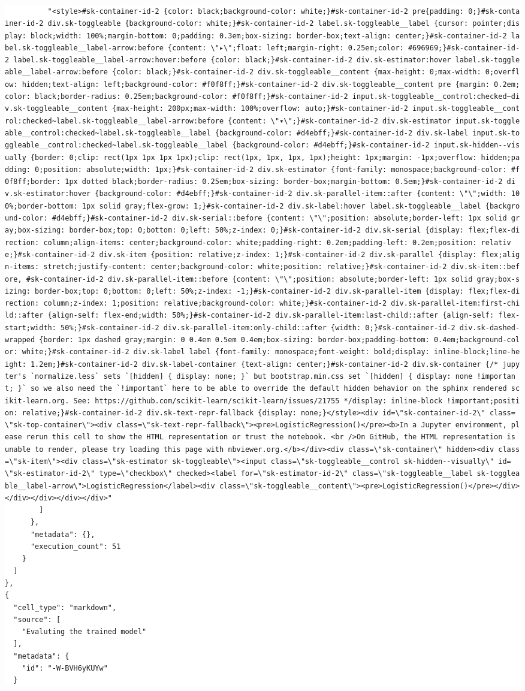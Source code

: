               "<style>#sk-container-id-2 {color: black;background-color: white;}#sk-container-id-2 pre{padding: 0;}#sk-container-id-2 div.sk-toggleable {background-color: white;}#sk-container-id-2 label.sk-toggleable__label {cursor: pointer;display: block;width: 100%;margin-bottom: 0;padding: 0.3em;box-sizing: border-box;text-align: center;}#sk-container-id-2 label.sk-toggleable__label-arrow:before {content: \"▸\";float: left;margin-right: 0.25em;color: #696969;}#sk-container-id-2 label.sk-toggleable__label-arrow:hover:before {color: black;}#sk-container-id-2 div.sk-estimator:hover label.sk-toggleable__label-arrow:before {color: black;}#sk-container-id-2 div.sk-toggleable__content {max-height: 0;max-width: 0;overflow: hidden;text-align: left;background-color: #f0f8ff;}#sk-container-id-2 div.sk-toggleable__content pre {margin: 0.2em;color: black;border-radius: 0.25em;background-color: #f0f8ff;}#sk-container-id-2 input.sk-toggleable__control:checked~div.sk-toggleable__content {max-height: 200px;max-width: 100%;overflow: auto;}#sk-container-id-2 input.sk-toggleable__control:checked~label.sk-toggleable__label-arrow:before {content: \"▾\";}#sk-container-id-2 div.sk-estimator input.sk-toggleable__control:checked~label.sk-toggleable__label {background-color: #d4ebff;}#sk-container-id-2 div.sk-label input.sk-toggleable__control:checked~label.sk-toggleable__label {background-color: #d4ebff;}#sk-container-id-2 input.sk-hidden--visually {border: 0;clip: rect(1px 1px 1px 1px);clip: rect(1px, 1px, 1px, 1px);height: 1px;margin: -1px;overflow: hidden;padding: 0;position: absolute;width: 1px;}#sk-container-id-2 div.sk-estimator {font-family: monospace;background-color: #f0f8ff;border: 1px dotted black;border-radius: 0.25em;box-sizing: border-box;margin-bottom: 0.5em;}#sk-container-id-2 div.sk-estimator:hover {background-color: #d4ebff;}#sk-container-id-2 div.sk-parallel-item::after {content: \"\";width: 100%;border-bottom: 1px solid gray;flex-grow: 1;}#sk-container-id-2 div.sk-label:hover label.sk-toggleable__label {background-color: #d4ebff;}#sk-container-id-2 div.sk-serial::before {content: \"\";position: absolute;border-left: 1px solid gray;box-sizing: border-box;top: 0;bottom: 0;left: 50%;z-index: 0;}#sk-container-id-2 div.sk-serial {display: flex;flex-direction: column;align-items: center;background-color: white;padding-right: 0.2em;padding-left: 0.2em;position: relative;}#sk-container-id-2 div.sk-item {position: relative;z-index: 1;}#sk-container-id-2 div.sk-parallel {display: flex;align-items: stretch;justify-content: center;background-color: white;position: relative;}#sk-container-id-2 div.sk-item::before, #sk-container-id-2 div.sk-parallel-item::before {content: \"\";position: absolute;border-left: 1px solid gray;box-sizing: border-box;top: 0;bottom: 0;left: 50%;z-index: -1;}#sk-container-id-2 div.sk-parallel-item {display: flex;flex-direction: column;z-index: 1;position: relative;background-color: white;}#sk-container-id-2 div.sk-parallel-item:first-child::after {align-self: flex-end;width: 50%;}#sk-container-id-2 div.sk-parallel-item:last-child::after {align-self: flex-start;width: 50%;}#sk-container-id-2 div.sk-parallel-item:only-child::after {width: 0;}#sk-container-id-2 div.sk-dashed-wrapped {border: 1px dashed gray;margin: 0 0.4em 0.5em 0.4em;box-sizing: border-box;padding-bottom: 0.4em;background-color: white;}#sk-container-id-2 div.sk-label label {font-family: monospace;font-weight: bold;display: inline-block;line-height: 1.2em;}#sk-container-id-2 div.sk-label-container {text-align: center;}#sk-container-id-2 div.sk-container {/* jupyter's `normalize.less` sets `[hidden] { display: none; }` but bootstrap.min.css set `[hidden] { display: none !important; }` so we also need the `!important` here to be able to override the default hidden behavior on the sphinx rendered scikit-learn.org. See: https://github.com/scikit-learn/scikit-learn/issues/21755 */display: inline-block !important;position: relative;}#sk-container-id-2 div.sk-text-repr-fallback {display: none;}</style><div id=\"sk-container-id-2\" class=\"sk-top-container\"><div class=\"sk-text-repr-fallback\"><pre>LogisticRegression()</pre><b>In a Jupyter environment, please rerun this cell to show the HTML representation or trust the notebook. <br />On GitHub, the HTML representation is unable to render, please try loading this page with nbviewer.org.</b></div><div class=\"sk-container\" hidden><div class=\"sk-item\"><div class=\"sk-estimator sk-toggleable\"><input class=\"sk-toggleable__control sk-hidden--visually\" id=\"sk-estimator-id-2\" type=\"checkbox\" checked><label for=\"sk-estimator-id-2\" class=\"sk-toggleable__label sk-toggleable__label-arrow\">LogisticRegression</label><div class=\"sk-toggleable__content\"><pre>LogisticRegression()</pre></div></div></div></div></div>"
            ]
          },
          "metadata": {},
          "execution_count": 51
        }
      ]
    },
    {
      "cell_type": "markdown",
      "source": [
        "Evaluting the trained model"
      ],
      "metadata": {
        "id": "-W-BVH6yKUYw"
      }